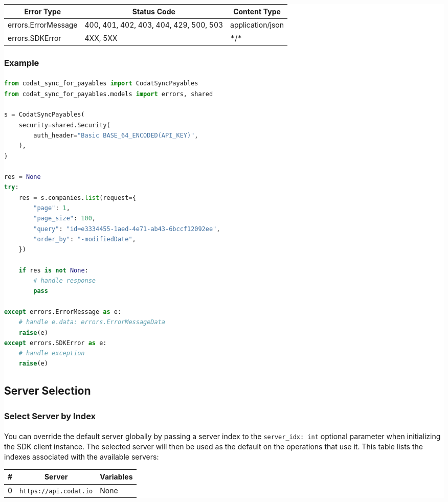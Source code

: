 | Error Type                             | Status Code                            | Content Type                           |
| -------------------------------------- | -------------------------------------- | -------------------------------------- |
| errors.ErrorMessage                    | 400, 401, 402, 403, 404, 429, 500, 503 | application/json                       |
| errors.SDKError                        | 4XX, 5XX                               | \*/\*                                  |

### Example

```python
from codat_sync_for_payables import CodatSyncPayables
from codat_sync_for_payables.models import errors, shared

s = CodatSyncPayables(
    security=shared.Security(
        auth_header="Basic BASE_64_ENCODED(API_KEY)",
    ),
)

res = None
try:
    res = s.companies.list(request={
        "page": 1,
        "page_size": 100,
        "query": "id=e3334455-1aed-4e71-ab43-6bccf12092ee",
        "order_by": "-modifiedDate",
    })

    if res is not None:
        # handle response
        pass

except errors.ErrorMessage as e:
    # handle e.data: errors.ErrorMessageData
    raise(e)
except errors.SDKError as e:
    # handle exception
    raise(e)
```



## Server Selection

### Select Server by Index

You can override the default server globally by passing a server index to the `server_idx: int` optional parameter when initializing the SDK client instance. The selected server will then be used as the default on the operations that use it. This table lists the indexes associated with the available servers:

| # | Server | Variables |
| - | ------ | --------- |
| 0 | `https://api.codat.io` | None |
